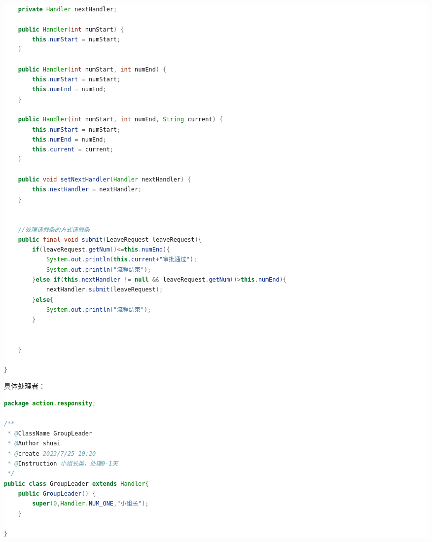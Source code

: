 ```java
    private Handler nextHandler;

    public Handler(int numStart) {
        this.numStart = numStart;
    }

    public Handler(int numStart, int numEnd) {
        this.numStart = numStart;
        this.numEnd = numEnd;
    }

    public Handler(int numStart, int numEnd, String current) {
        this.numStart = numStart;
        this.numEnd = numEnd;
        this.current = current;
    }

    public void setNextHandler(Handler nextHandler) {
        this.nextHandler = nextHandler;
    }


    //处理请假条的方式请假条
    public final void submit(LeaveRequest leaveRequest){
        if(leaveRequest.getNum()<=this.numEnd){
            System.out.println(this.current+"审批通过");
            System.out.println("流程结束");
        }else if(this.nextHandler != null && leaveRequest.getNum()>this.numEnd){
            nextHandler.submit(leaveRequest);
        }else{
            System.out.println("流程结束");
        }


    }

}
```



具体处理者：

```java
package action.responsity;

/**
 * @ClassName GroupLeader
 * @Author shuai
 * @create 2023/7/25 10:20
 * @Instruction 小组长类，处理0-1天
 */
public class GroupLeader extends Handler{
    public GroupLeader() {
        super(0,Handler.NUM_ONE,"小组长");
    }

}
```
